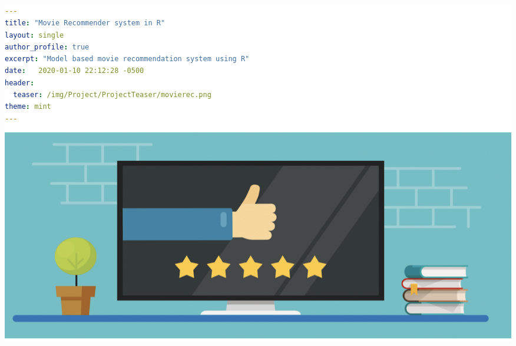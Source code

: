 ```yaml
---
title: "Movie Recommender system in R"
layout: single
author_profile: true
excerpt: "Model based movie recommendation system using R"
date:   2020-01-10 22:12:28 -0500
header:
  teaser: /img/Project/ProjectTeaser/movierec.png
theme: mint
---
```

<style TYPE="text/css">
code.has-jax {font: inherit; font-size: 100%; background: inherit; border: inherit;}
</style>
<script type="text/x-mathjax-config">
MathJax.Hub.Config({
    tex2jax: {
        inlineMath: [['$','$'], ['\\(','\\)']],
        skipTags: ['script', 'noscript', 'style', 'textarea', 'pre'] // removed 'code' entry
    }
});
MathJax.Hub.Queue(function() {
    var all = MathJax.Hub.getAllJax(), i;
    for(i = 0; i < all.length; i += 1) {
        all[i].SourceElement().parentNode.className += ' has-jax';
    }
});
</script>
<script type="text/javascript" src="https://cdnjs.cloudflare.com/ajax/libs/mathjax/2.7.4/MathJax.js?config=TeX-AMS_HTML-full"></script>

<img src="/img/Project/ProjectTeaser/movierec.png" alt="this is a placeholder image" width="100%" height = "50%" class="center" >
